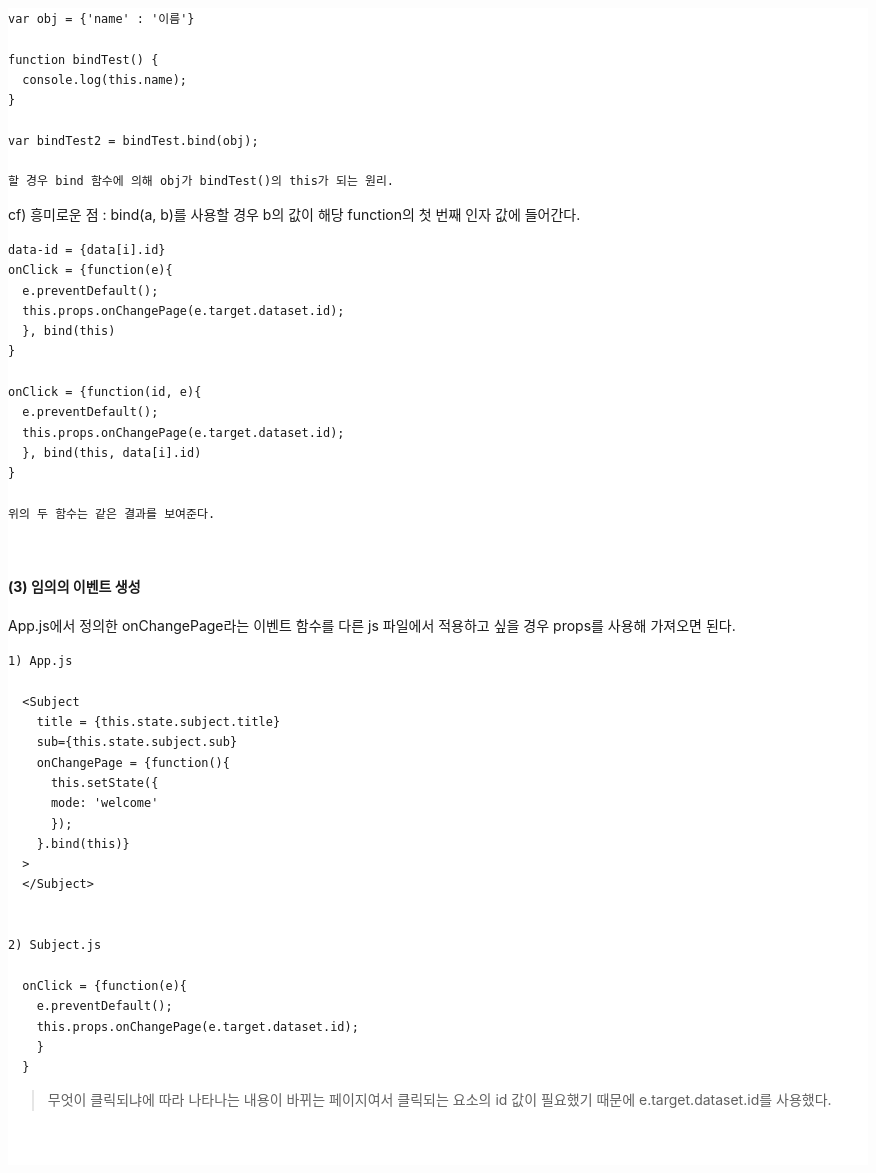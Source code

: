     var obj = {'name' : '이름'}
    
    function bindTest() {
      console.log(this.name);
    }
    
    var bindTest2 = bindTest.bind(obj);
    
    할 경우 bind 함수에 의해 obj가 bindTest()의 this가 되는 원리.
   
   
   cf) 흥미로운 점 : bind(a, b)를 사용할 경우 b의 값이 해당 function의 첫 번째 인자 값에 들어간다.

    data-id = {data[i].id}
    onClick = {function(e){
      e.preventDefault();
      this.props.onChangePage(e.target.dataset.id);
      }, bind(this)
    }
    
    onClick = {function(id, e){
      e.preventDefault();
      this.props.onChangePage(e.target.dataset.id);
      }, bind(this, data[i].id)
    }
    
    위의 두 함수는 같은 결과를 보여준다.

<br>

#### (3) 임의의 이벤트 생성
App.js에서 정의한 onChangePage라는 이벤트 함수를 다른 js 파일에서 적용하고 싶을 경우 props를 사용해 가져오면 된다.

    1) App.js
    
      <Subject
        title = {this.state.subject.title}
        sub={this.state.subject.sub}
        onChangePage = {function(){
          this.setState({
          mode: 'welcome'
          });
        }.bind(this)}
      >
      </Subject>


    2) Subject.js
    
      onClick = {function(e){
        e.preventDefault();
        this.props.onChangePage(e.target.dataset.id);
        }
      }

> 무엇이 클릭되냐에 따라 나타나는 내용이 바뀌는 페이지여서 클릭되는 요소의 id 값이 필요했기 때문에 e.target.dataset.id를 사용했다.


<br>
<br>
